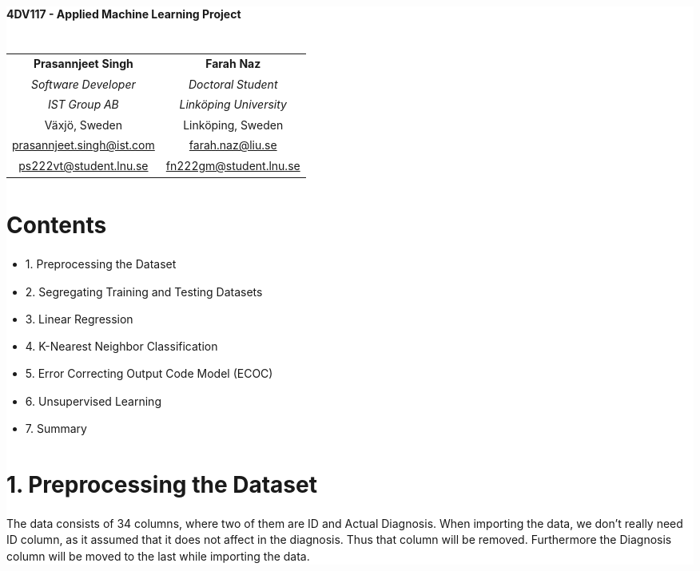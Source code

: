 <div class="center">

**4DV117 - Applied Machine Learning Project**

</div>

<div class="center">

# 

|                           |                        |
|:-------------------------:|:----------------------:|
|   **Prasannjeet Singh**   |     **Farah Naz**      |
|   *Software Developer*    |   *Doctoral Student*   |
|      *IST Group AB*       | *Linköping University* |
|       Växjö, Sweden       |   Linköping, Sweden    |
| prasannjeet.singh@ist.com |    farah.naz@liu.se    |
|  ps222vt@student.lnu.se   | fn222gm@student.lnu.se |

</div>

<div class="par">

</div>

<div class="par">

</div>

# Contents

- 1\. Preprocessing the Dataset

- 2\. Segregating Training and Testing Datasets

- 3\. Linear Regression

- 4\. K-Nearest Neighbor Classification

- 5\. Error Correcting Output Code Model (ECOC)

- 6\. Unsupervised Learning

- 7\. Summary

# 1. Preprocessing the Dataset

<div class="par">

The data consists of 34 columns, where two of them are ID and Actual
Diagnosis. When importing the data, we don’t really need ID column, as
it assumed that it does not affect in the diagnosis. Thus that column
will be removed. Furthermore the Diagnosis column will be moved to the
last while importing the data.

